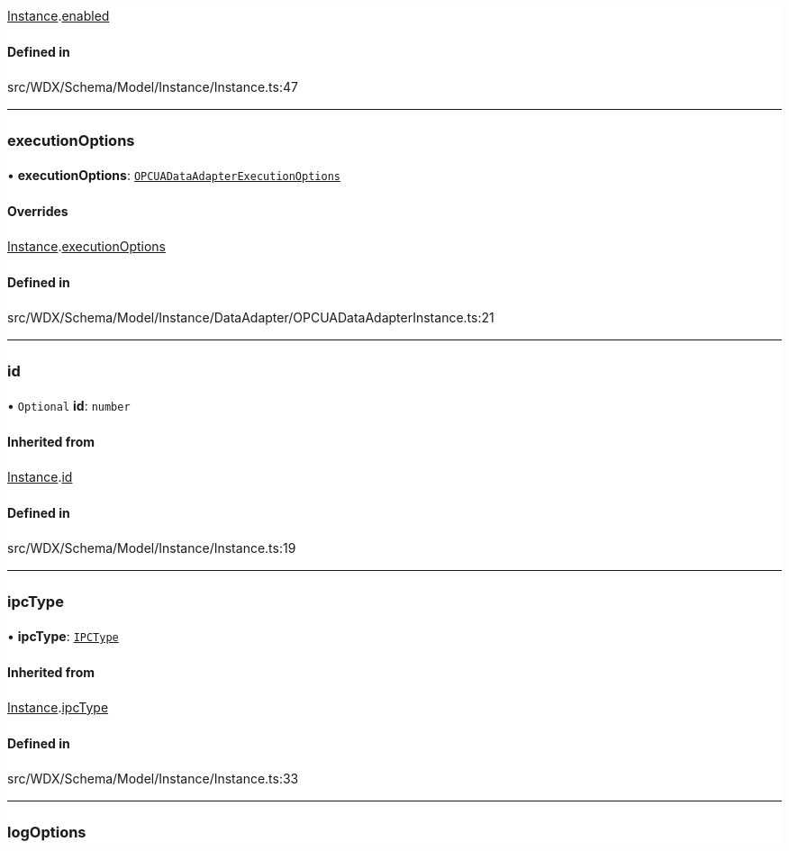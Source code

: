 [Instance](WDX.Schema.Model.Instance.Instance.md).[enabled](WDX.Schema.Model.Instance.Instance.md#enabled)

#### Defined in

src/WDX/Schema/Model/Instance/Instance.ts:47

___

### executionOptions

• **executionOptions**: [`OPCUADataAdapterExecutionOptions`](WDX.Schema.Model.Instance.DataAdapter.OPCUADataAdapterExecutionOptions.md)

#### Overrides

[Instance](WDX.Schema.Model.Instance.Instance.md).[executionOptions](WDX.Schema.Model.Instance.Instance.md#executionoptions)

#### Defined in

src/WDX/Schema/Model/Instance/DataAdapter/OPCUADataAdapterInstance.ts:21

___

### id

• `Optional` **id**: `number`

#### Inherited from

[Instance](WDX.Schema.Model.Instance.Instance.md).[id](WDX.Schema.Model.Instance.Instance.md#id)

#### Defined in

src/WDX/Schema/Model/Instance/Instance.ts:19

___

### ipcType

• **ipcType**: [`IPCType`](../enums/WDX.Schema.Model.Instance.IPCType.md)

#### Inherited from

[Instance](WDX.Schema.Model.Instance.Instance.md).[ipcType](WDX.Schema.Model.Instance.Instance.md#ipctype)

#### Defined in

src/WDX/Schema/Model/Instance/Instance.ts:33

___

### logOptions
